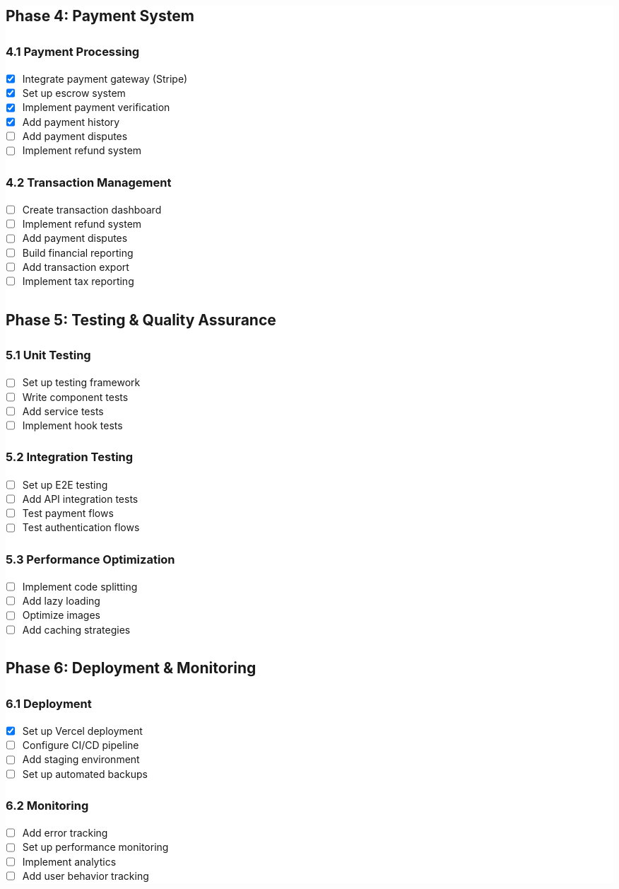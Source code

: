 ## Phase 4: Payment System
### 4.1 Payment Processing
- [x] Integrate payment gateway (Stripe)
- [x] Set up escrow system
- [x] Implement payment verification
- [x] Add payment history
- [ ] Add payment disputes
- [ ] Implement refund system

### 4.2 Transaction Management
- [ ] Create transaction dashboard
- [ ] Implement refund system
- [ ] Add payment disputes
- [ ] Build financial reporting
- [ ] Add transaction export
- [ ] Implement tax reporting

## Phase 5: Testing & Quality Assurance
### 5.1 Unit Testing
- [ ] Set up testing framework
- [ ] Write component tests
- [ ] Add service tests
- [ ] Implement hook tests

### 5.2 Integration Testing
- [ ] Set up E2E testing
- [ ] Add API integration tests
- [ ] Test payment flows
- [ ] Test authentication flows

### 5.3 Performance Optimization
- [ ] Implement code splitting
- [ ] Add lazy loading
- [ ] Optimize images
- [ ] Add caching strategies

## Phase 6: Deployment & Monitoring
### 6.1 Deployment
- [x] Set up Vercel deployment
- [ ] Configure CI/CD pipeline
- [ ] Add staging environment
- [ ] Set up automated backups

### 6.2 Monitoring
- [ ] Add error tracking
- [ ] Set up performance monitoring
- [ ] Implement analytics
- [ ] Add user behavior tracking
